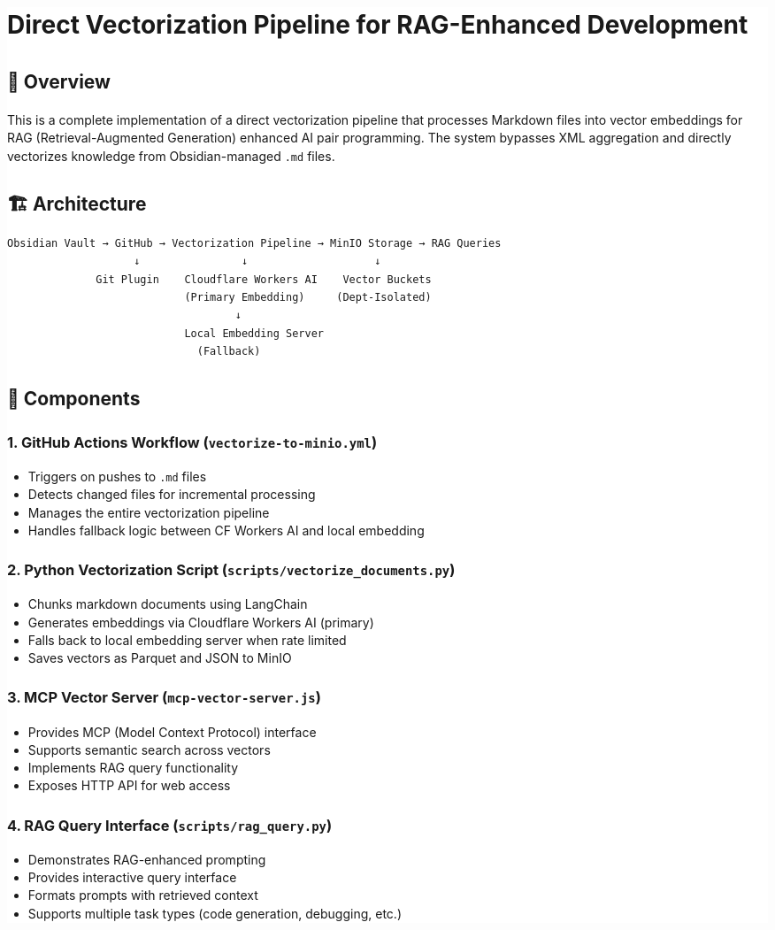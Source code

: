 # Direct Vectorization Pipeline for RAG-Enhanced Development

## 🚀 Overview

This is a complete implementation of a direct vectorization pipeline that processes Markdown files into vector embeddings for RAG (Retrieval-Augmented Generation) enhanced AI pair programming. The system bypasses XML aggregation and directly vectorizes knowledge from Obsidian-managed `.md` files.

## 🏗️ Architecture

```
Obsidian Vault → GitHub → Vectorization Pipeline → MinIO Storage → RAG Queries
                    ↓                ↓                    ↓
              Git Plugin    Cloudflare Workers AI    Vector Buckets
                            (Primary Embedding)     (Dept-Isolated)
                                    ↓
                            Local Embedding Server
                              (Fallback)
```

## 🔧 Components

### 1. **GitHub Actions Workflow** (`vectorize-to-minio.yml`)
- Triggers on pushes to `.md` files
- Detects changed files for incremental processing
- Manages the entire vectorization pipeline
- Handles fallback logic between CF Workers AI and local embedding

### 2. **Python Vectorization Script** (`scripts/vectorize_documents.py`)
- Chunks markdown documents using LangChain
- Generates embeddings via Cloudflare Workers AI (primary)
- Falls back to local embedding server when rate limited
- Saves vectors as Parquet and JSON to MinIO

### 3. **MCP Vector Server** (`mcp-vector-server.js`)
- Provides MCP (Model Context Protocol) interface
- Supports semantic search across vectors
- Implements RAG query functionality
- Exposes HTTP API for web access

### 4. **RAG Query Interface** (`scripts/rag_query.py`)
- Demonstrates RAG-enhanced prompting
- Provides interactive query interface
- Formats prompts with retrieved context
- Supports multiple task types (code generation, debugging, etc.)
